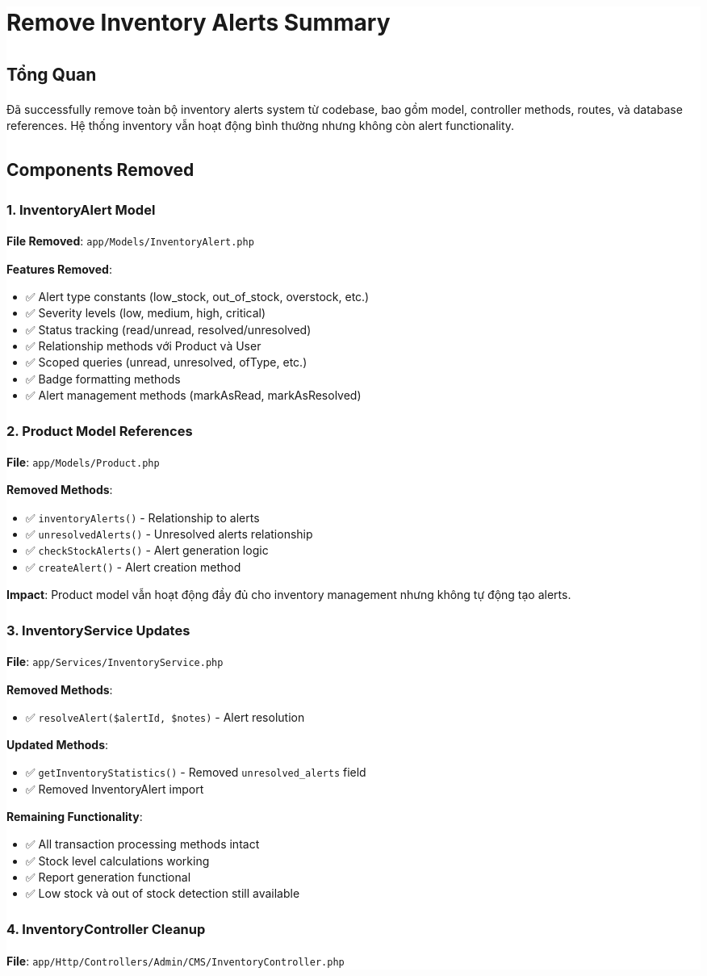 # Remove Inventory Alerts Summary

## Tổng Quan
Đã successfully remove toàn bộ inventory alerts system từ codebase, bao gồm model, controller methods, routes, và database references. Hệ thống inventory vẫn hoạt động bình thường nhưng không còn alert functionality.

## Components Removed

### 1. **InventoryAlert Model**
**File Removed**: `app/Models/InventoryAlert.php`

**Features Removed**:
- ✅ Alert type constants (low_stock, out_of_stock, overstock, etc.)
- ✅ Severity levels (low, medium, high, critical)
- ✅ Status tracking (read/unread, resolved/unresolved)
- ✅ Relationship methods với Product và User
- ✅ Scoped queries (unread, unresolved, ofType, etc.)
- ✅ Badge formatting methods
- ✅ Alert management methods (markAsRead, markAsResolved)

### 2. **Product Model References**
**File**: `app/Models/Product.php`

**Removed Methods**:
- ✅ `inventoryAlerts()` - Relationship to alerts
- ✅ `unresolvedAlerts()` - Unresolved alerts relationship
- ✅ `checkStockAlerts()` - Alert generation logic
- ✅ `createAlert()` - Alert creation method

**Impact**: Product model vẫn hoạt động đầy đủ cho inventory management nhưng không tự động tạo alerts.

### 3. **InventoryService Updates**
**File**: `app/Services/InventoryService.php`

**Removed Methods**:
- ✅ `resolveAlert($alertId, $notes)` - Alert resolution

**Updated Methods**:
- ✅ `getInventoryStatistics()` - Removed `unresolved_alerts` field
- ✅ Removed InventoryAlert import

**Remaining Functionality**:
- ✅ All transaction processing methods intact
- ✅ Stock level calculations working
- ✅ Report generation functional
- ✅ Low stock và out of stock detection still available

### 4. **InventoryController Cleanup**
**File**: `app/Http/Controllers/Admin/CMS/InventoryController.php`

